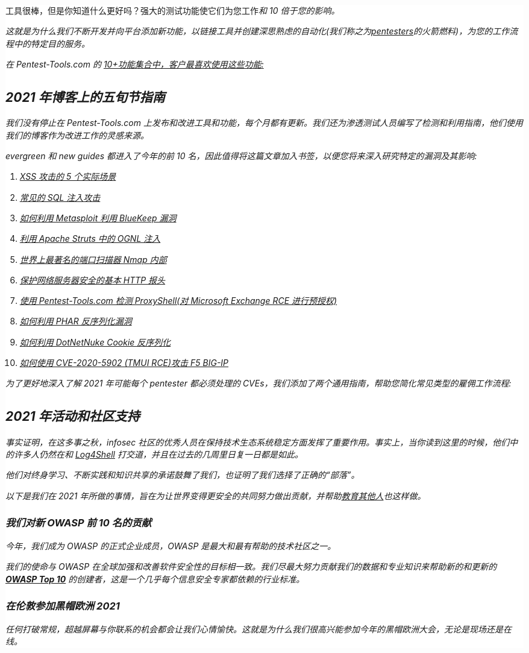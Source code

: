 工具很棒，但是你知道什么更好吗？强大的测试功能使它们为您工作*和 10 倍于您的影响。*

*这就是为什么我们不断开发并向平台添加新功能，以链接工具并创建深思熟虑的自动化(我们称之为[pentesters](https://pentest-tools.com/blog/pentest-robots-automation-feature)的火箭燃料)，为您的工作流程中的特定目的服务。*

*在 Pentest-Tools.com 的 [10+功能集合中，客户最喜欢使用这些功能:](https://pentest-tools.com/features)*

## ***2021 年博客上的五旬节指南***

*我们没有停止在 Pentest-Tools.com 上发布和改进工具和功能，每个月都有更新。我们还为渗透测试人员编写了检测和利用指南，他们使用我们的博客作为改进工作的灵感来源。*

*evergreen 和 new guides 都进入了今年的前 10 名，因此值得将这篇文章加入书签，以便您将来深入研究特定的漏洞及其影响:*

1.  *[XSS 攻击的 5 个实际场景](https://pentest-tools.com/blog/xss-attacks-practical-scenarios)*

2.  *[常见的 SQL 注入攻击](https://pentest-tools.com/blog/sql-injection-attacks)*

3.  *[如何利用 Metasploit 利用 BlueKeep 漏洞](https://pentest-tools.com/blog/bluekeep-exploit-metasploit)*

4.  *[利用 Apache Struts 中的 OGNL 注入](https://pentest-tools.com/blog/exploiting-ognl-injection-in-apache-struts)*

5.  *[世界上最著名的端口扫描器 Nmap 内部](https://pentest-tools.com/blog/nmap-port-scanner)*

6.  *[保护网络服务器安全的基本 HTTP 报头](https://pentest-tools.com/blog/essential-http-security-headers)*

7.  *[使用 Pentest-Tools.com 检测 ProxyShell(对 Microsoft Exchange RCE 进行预授权)](https://pentest-tools.com/blog/detect-proxyshell)*

8.  *[如何利用 PHAR 反序列化漏洞](https://pentest-tools.com/blog/exploit-phar-deserialization-vulnerability)*

9.  *[如何利用 DotNetNuke Cookie 反序列化](https://pentest-tools.com/blog/exploit-dotnetnuke-cookie-deserialization)*

10.  *[如何使用 CVE-2020-5902 (TMUI RCE)攻击 F5 BIG-IP](https://pentest-tools.com/blog/big-ip-tmui-rce)*

*为了更好地深入了解 2021 年可能每个 pentester 都必须处理的 CVEs，我们添加了两个通用指南，帮助您简化常见类型的雇佣工作流程:*

## ***2021 年活动和社区支持***

*事实证明，在这多事之秋，infosec 社区的优秀人员在保持技术生态系统稳定方面发挥了重要作用。事实上，当你读到这里的时候，他们中的许多人仍然在和 [Log4Shell](https://pentest-tools.com/blog/how-we-detect-log4shell) 打交道，并且在过去的几周里日复一日都是如此。*

*他们对终身学习、不断实践和知识共享的承诺鼓舞了我们，也证明了我们选择了正确的“部落”。*

*以下是我们在 2021 年所做的事情，旨在为让世界变得更安全的共同努力做出贡献，并帮助[教育其他人](https://pentest-tools.com/blog/build-infosec-career)也这样做。*

### ***我们对新 OWASP 前 10 名的贡献***

*今年，我们成为 OWASP 的正式企业成员，OWASP 是最大和最有帮助的技术社区之一。*

*我们的使命与 OWASP 在全球加强和改善软件安全性的目标相一致。我们尽最大努力贡献我们的数据和专业知识来帮助新的和更新的 [**OWASP Top 10**](https://owasp.org/Top10/) 的创建者，这是一个几乎每个信息安全专家都依赖的行业标准。*

### ***在伦敦参加黑帽欧洲 2021***

*任何打破常规，超越屏幕与你联系的机会都会让我们心情愉快。这就是为什么我们很高兴能参加今年的黑帽欧洲大会，无论是现场还是在线。*

